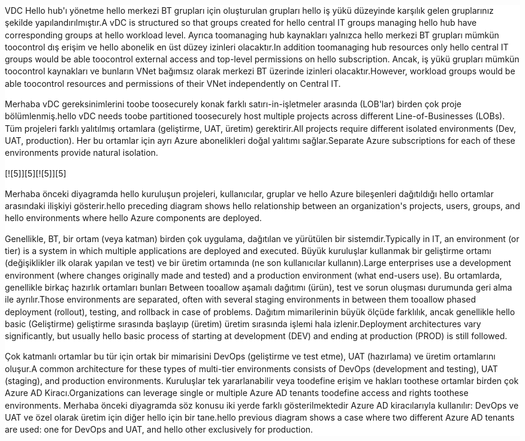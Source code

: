 <span data-ttu-id="48481-267">VDC Hello hub'ı yönetme hello merkezi BT grupları için oluşturulan grupları hello iş yükü düzeyinde karşılık gelen gruplarınız şekilde yapılandırılmıştır.</span><span class="sxs-lookup"><span data-stu-id="48481-267">A vDC is structured so that groups created for hello central IT groups managing hello hub have corresponding groups at hello workload level.</span></span> <span data-ttu-id="48481-268">Ayrıca toomanaging hub kaynakları yalnızca hello merkezi BT grupları mümkün toocontrol dış erişim ve hello abonelik en üst düzey izinleri olacaktır.</span><span class="sxs-lookup"><span data-stu-id="48481-268">In addition toomanaging hub resources only hello central IT groups would be able toocontrol external access and top-level permissions on hello subscription.</span></span> <span data-ttu-id="48481-269">Ancak, iş yükü grupları mümkün toocontrol kaynakları ve bunların VNet bağımsız olarak merkezi BT üzerinde izinleri olacaktır.</span><span class="sxs-lookup"><span data-stu-id="48481-269">However, workload groups would be able toocontrol resources and permissions of their VNet independently on Central IT.</span></span>

<span data-ttu-id="48481-270">Merhaba vDC gereksinimlerini toobe toosecurely konak farklı satırı-in-işletmeler arasında (LOB'lar) birden çok proje bölümlenmiş.</span><span class="sxs-lookup"><span data-stu-id="48481-270">hello vDC needs toobe partitioned toosecurely host multiple projects across different Line-of-Businesses (LOBs).</span></span> <span data-ttu-id="48481-271">Tüm projeleri farklı yalıtılmış ortamlara (geliştirme, UAT, üretim) gerektirir.</span><span class="sxs-lookup"><span data-stu-id="48481-271">All projects require different isolated environments (Dev, UAT, production).</span></span> <span data-ttu-id="48481-272">Her bu ortamlar için ayrı Azure abonelikleri doğal yalıtımı sağlar.</span><span class="sxs-lookup"><span data-stu-id="48481-272">Separate Azure subscriptions for each of these environments provide natural isolation.</span></span>

<span data-ttu-id="48481-273">[![5]][5]</span><span class="sxs-lookup"><span data-stu-id="48481-273">[![5]][5]</span></span>

<span data-ttu-id="48481-274">Merhaba önceki diyagramda hello kuruluşun projeleri, kullanıcılar, gruplar ve hello Azure bileşenleri dağıtıldığı hello ortamlar arasındaki ilişkiyi gösterir.</span><span class="sxs-lookup"><span data-stu-id="48481-274">hello preceding diagram shows hello relationship between an organization's projects, users, groups, and hello environments where hello Azure components are deployed.</span></span>

<span data-ttu-id="48481-275">Genellikle, BT, bir ortam (veya katman) birden çok uygulama, dağıtılan ve yürütülen bir sistemdir.</span><span class="sxs-lookup"><span data-stu-id="48481-275">Typically in IT, an environment (or tier) is a system in which multiple applications are deployed and executed.</span></span> <span data-ttu-id="48481-276">Büyük kuruluşlar kullanmak bir geliştirme ortamı (değişiklikler ilk olarak yapılan ve test) ve bir üretim ortamında (ne son kullanıcılar kullanın).</span><span class="sxs-lookup"><span data-stu-id="48481-276">Large enterprises use a development environment (where changes originally made and tested) and a production environment (what end-users use).</span></span> <span data-ttu-id="48481-277">Bu ortamlarda, genellikle birkaç hazırlık ortamları bunları Between tooallow aşamalı dağıtımı (ürün), test ve sorun oluşması durumunda geri alma ile ayrılır.</span><span class="sxs-lookup"><span data-stu-id="48481-277">Those environments are separated, often with several staging environments in between them tooallow phased deployment (rollout), testing, and rollback in case of problems.</span></span> <span data-ttu-id="48481-278">Dağıtım mimarilerinin büyük ölçüde farklılık, ancak genellikle hello basic (Geliştirme) geliştirme sırasında başlayıp (üretim) üretim sırasında işlemi hala izlenir.</span><span class="sxs-lookup"><span data-stu-id="48481-278">Deployment architectures vary significantly, but usually hello basic process of starting at development (DEV) and ending at production (PROD) is still followed.</span></span>

<span data-ttu-id="48481-279">Çok katmanlı ortamlar bu tür için ortak bir mimarisini DevOps (geliştirme ve test etme), UAT (hazırlama) ve üretim ortamlarını oluşur.</span><span class="sxs-lookup"><span data-stu-id="48481-279">A common architecture for these types of multi-tier environments consists of DevOps (development and testing), UAT (staging), and production environments.</span></span> <span data-ttu-id="48481-280">Kuruluşlar tek yararlanabilir veya toodefine erişim ve hakları toothese ortamlar birden çok Azure AD Kiracı.</span><span class="sxs-lookup"><span data-stu-id="48481-280">Organizations can leverage single or multiple Azure AD tenants toodefine access and rights toothese environments.</span></span> <span data-ttu-id="48481-281">Merhaba önceki diyagramda söz konusu iki yerde farklı gösterilmektedir Azure AD kiracılarıyla kullanılır: DevOps ve UAT ve özel olarak üretim için diğer hello için bir tane.</span><span class="sxs-lookup"><span data-stu-id="48481-281">hello previous diagram shows a case where two different Azure AD tenants are used: one for DevOps and UAT, and hello other exclusively for production.</span></span>
